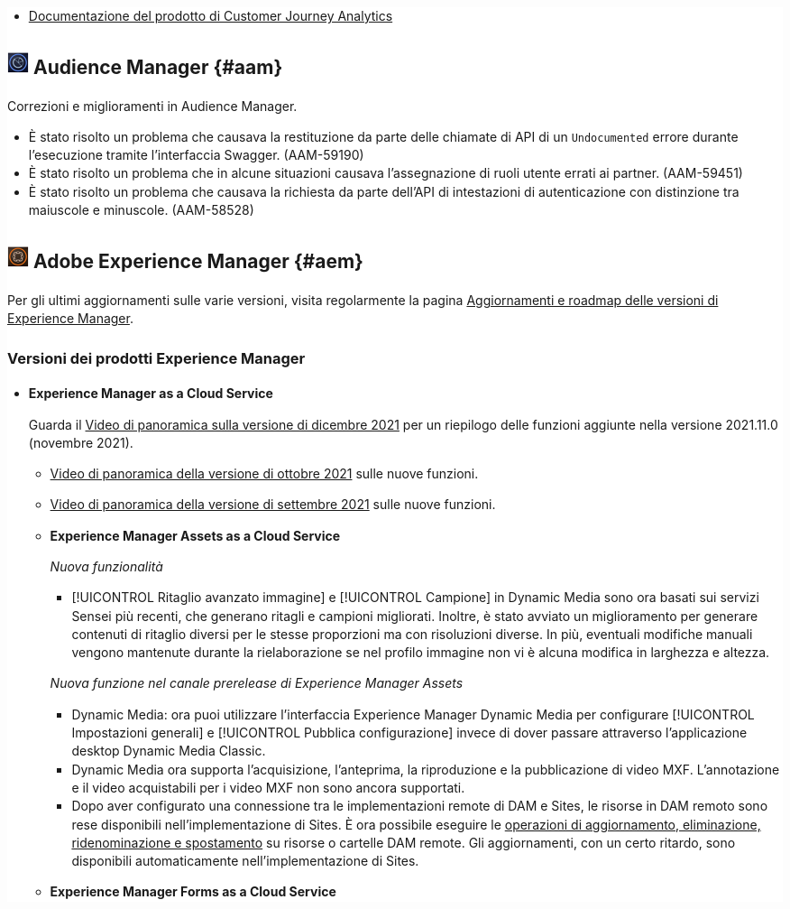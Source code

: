 * [Documentazione del prodotto di Customer Journey Analytics](https://experienceleague.adobe.com/docs/analytics-platform/using/cja-landing.html?lang=it)

## ![Icona](/assets/audience-manager.png) Audience Manager {#aam}

Correzioni e miglioramenti in Audience Manager.

* È stato risolto un problema che causava la restituzione da parte delle chiamate di API di un `Undocumented` errore durante l’esecuzione tramite l’interfaccia Swagger. (AAM-59190)
* È stato risolto un problema che in alcune situazioni causava l’assegnazione di ruoli utente errati ai partner. (AAM-59451)
* È stato risolto un problema che causava la richiesta da parte dell’API di intestazioni di autenticazione con distinzione tra maiuscole e minuscole. (AAM-58528)

## ![Icona](/assets/aem.png) Adobe Experience Manager {#aem}

Per gli ultimi aggiornamenti sulle varie versioni, visita regolarmente la pagina [Aggiornamenti e roadmap delle versioni di Experience Manager](https://experienceleague.adobe.com/docs/experience-manager-release-information/aem-release-updates/home.html?lang=it).

### Versioni dei prodotti Experience Manager

* **Experience Manager as a Cloud Service**

   Guarda il [Video di panoramica sulla versione di dicembre 2021](https://video.tv.adobe.com/v/339278) per un riepilogo delle funzioni aggiunte nella versione 2021.11.0 (novembre 2021).

   * [Video di panoramica della versione di ottobre 2021](https://video.tv.adobe.com/v/338253) sulle nuove funzioni.
   * [Video di panoramica della versione di settembre 2021](https://video.tv.adobe.com/v/337381) sulle nuove funzioni.

   * **Experience Manager Assets as a Cloud Service**

      _Nuova funzionalità_

      * [!UICONTROL Ritaglio avanzato immagine] e [!UICONTROL Campione] in Dynamic Media sono ora basati sui servizi Sensei più recenti, che generano ritagli e campioni migliorati. Inoltre, è stato avviato un miglioramento per generare contenuti di ritaglio diversi per le stesse proporzioni ma con risoluzioni diverse. In più, eventuali modifiche manuali vengono mantenute durante la rielaborazione se nel profilo immagine non vi è alcuna modifica in larghezza e altezza.

      _Nuova funzione nel canale prerelease di Experience Manager Assets_

      * Dynamic Media: ora puoi utilizzare l’interfaccia Experience Manager Dynamic Media per configurare [!UICONTROL Impostazioni generali] e [!UICONTROL Pubblica configurazione] invece di dover passare attraverso l’applicazione desktop Dynamic Media Classic.
      * Dynamic Media ora supporta l’acquisizione, l’anteprima, la riproduzione e la pubblicazione di video MXF. L’annotazione e il video acquistabili per i video MXF non sono ancora supportati.
      * Dopo aver configurato una connessione tra le implementazioni remote di DAM e Sites, le risorse in DAM remoto sono rese disponibili nell’implementazione di Sites. È ora possibile eseguire le [operazioni di aggiornamento, eliminazione, ridenominazione e spostamento](https://experienceleague.adobe.com/docs/experience-manager-cloud-service/content/assets/admin/use-assets-across-connected-assets-instances.html?lang=it) su risorse o cartelle DAM remote. Gli aggiornamenti, con un certo ritardo, sono disponibili automaticamente nell’implementazione di Sites.
   * **Experience Manager Forms as a Cloud Service**
